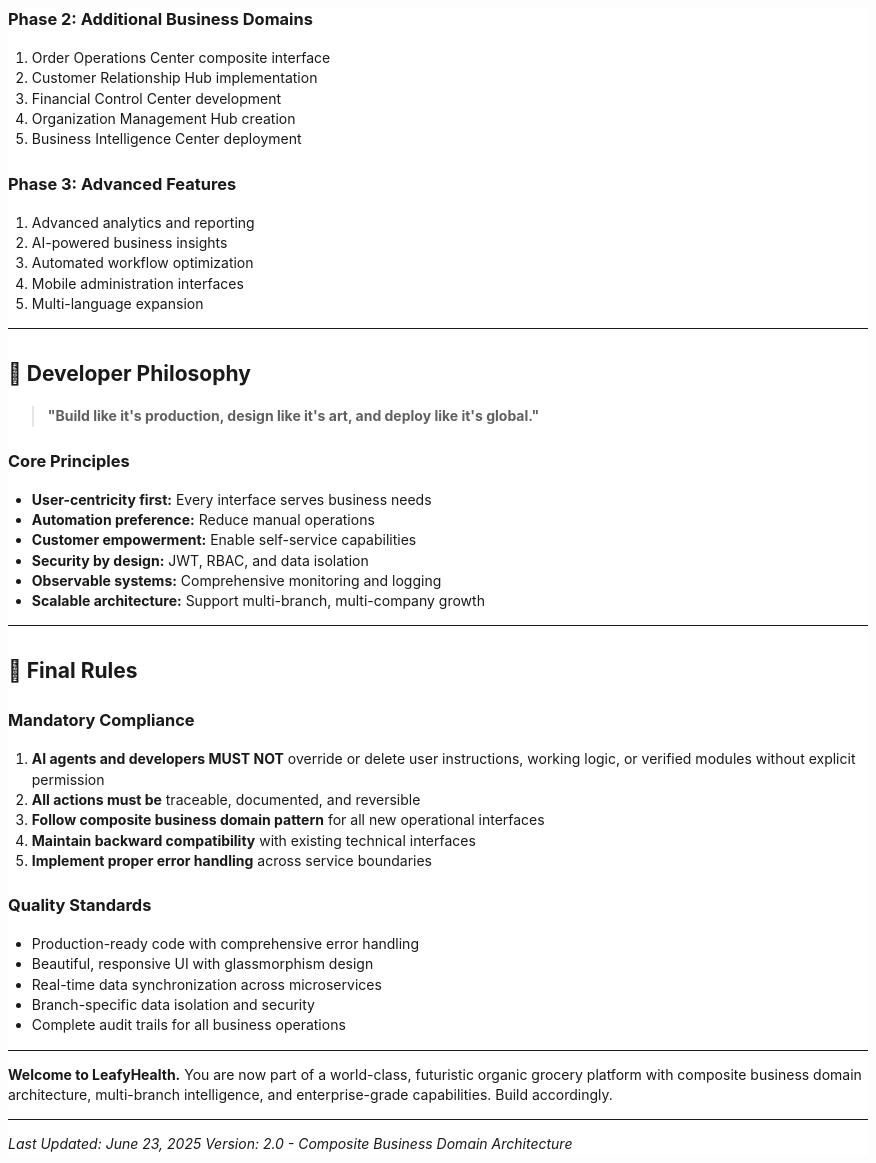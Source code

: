 ### **Phase 2: Additional Business Domains**
1. Order Operations Center composite interface
2. Customer Relationship Hub implementation
3. Financial Control Center development
4. Organization Management Hub creation
5. Business Intelligence Center deployment

### **Phase 3: Advanced Features**
1. Advanced analytics and reporting
2. AI-powered business insights
3. Automated workflow optimization
4. Mobile administration interfaces
5. Multi-language expansion

---

## 🧠 Developer Philosophy

> **"Build like it's production, design like it's art, and deploy like it's global."**

### **Core Principles**
- **User-centricity first:** Every interface serves business needs
- **Automation preference:** Reduce manual operations
- **Customer empowerment:** Enable self-service capabilities
- **Security by design:** JWT, RBAC, and data isolation
- **Observable systems:** Comprehensive monitoring and logging
- **Scalable architecture:** Support multi-branch, multi-company growth

---

## 📌 Final Rules

### **Mandatory Compliance**
1. **AI agents and developers MUST NOT** override or delete user instructions, working logic, or verified modules without explicit permission
2. **All actions must be** traceable, documented, and reversible
3. **Follow composite business domain pattern** for all new operational interfaces
4. **Maintain backward compatibility** with existing technical interfaces
5. **Implement proper error handling** across service boundaries

### **Quality Standards**
- Production-ready code with comprehensive error handling
- Beautiful, responsive UI with glassmorphism design
- Real-time data synchronization across microservices
- Branch-specific data isolation and security
- Complete audit trails for all business operations

---

**Welcome to LeafyHealth.** You are now part of a world-class, futuristic organic grocery platform with composite business domain architecture, multi-branch intelligence, and enterprise-grade capabilities. Build accordingly.

---

*Last Updated: June 23, 2025*
*Version: 2.0 - Composite Business Domain Architecture*